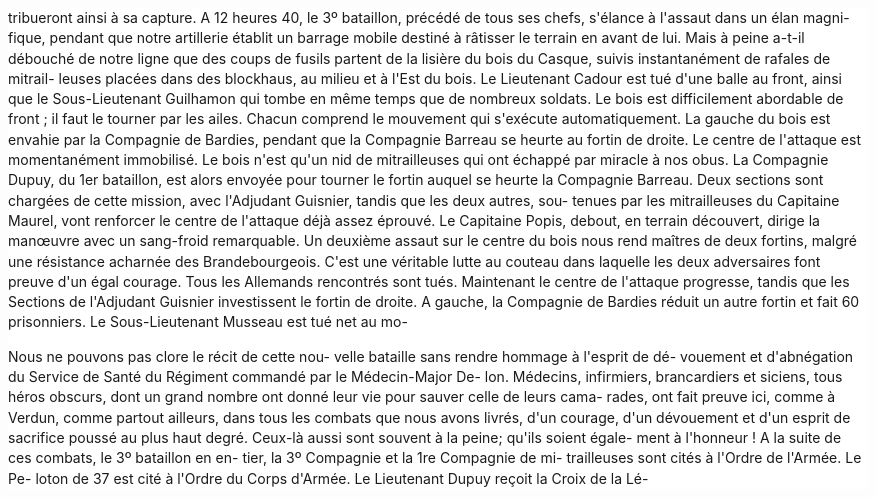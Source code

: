 tribueront ainsi à sa capture.
A 12 heures 40, le 3º bataillon, précédé de tous
ses chefs, s'élance à l'assaut dans un élan magni-
fique, pendant que notre artillerie établit un barrage
mobile destiné à râtisser le terrain en avant de lui.
Mais à peine a-t-il débouché de notre ligne que
des coups de fusils partent de la lisière du bois du
Casque, suivis instantanément de rafales de mitrail-
leuses placées dans des blockhaus, au milieu et à
l'Est du bois.
Le Lieutenant Cadour est tué d'une balle au
front, ainsi que le Sous-Lieutenant Guilhamon qui
tombe en même temps que de nombreux soldats.
Le bois est difficilement abordable de front ; il
faut le tourner par les ailes. Chacun comprend le
mouvement qui s'exécute automatiquement.
La gauche du bois est envahie par la Compagnie
de Bardies, pendant que la Compagnie Barreau se
heurte au fortin de droite. Le centre de l'attaque est
momentanément immobilisé. Le bois n'est qu'un nid
de mitrailleuses qui ont échappé par miracle à nos
obus.
La Compagnie Dupuy, du 1er bataillon, est alors
envoyée pour tourner le fortin auquel se heurte la
Compagnie Barreau.
Deux sections sont chargées de cette mission, avec
l'Adjudant Guisnier, tandis que les deux autres, sou-
tenues par les mitrailleuses du Capitaine Maurel,
vont renforcer le centre de l'attaque déjà assez
éprouvé.
Le Capitaine Popis, debout, en terrain découvert,
dirige la manœuvre avec un sang-froid remarquable.
Un deuxième assaut sur le centre du bois nous
rend maîtres de deux fortins, malgré une résistance
acharnée des Brandebourgeois.
C'est une véritable lutte au couteau dans laquelle
les deux adversaires font preuve d'un égal courage.
Tous les Allemands rencontrés sont tués.
Maintenant le centre de l'attaque progresse, tandis
que les Sections de l'Adjudant Guisnier investissent
le fortin de droite.
A gauche, la Compagnie de Bardies réduit un
autre fortin et fait 60 prisonniers.
Le Sous-Lieutenant Musseau est tué net au mo-


Nous ne pouvons pas clore le récit de cette nou-
velle bataille sans rendre hommage à l'esprit de dé-
vouement et d'abnégation du Service de Santé du
Régiment commandé par le Médecin-Major De-
lon. Médecins, infirmiers, brancardiers et
siciens, tous héros obscurs, dont un grand nombre
ont donné leur vie pour sauver celle de leurs cama-
rades, ont fait preuve ici, comme à Verdun, comme
partout ailleurs, dans tous les combats que nous
avons livrés, d'un courage, d'un dévouement et d'un
esprit de sacrifice poussé au plus haut degré. Ceux-là
aussi sont souvent à la peine; qu'ils soient égale-
ment à l'honneur !
A la suite de ces combats, le 3º bataillon en en-
tier, la 3º Compagnie et la 1re Compagnie de mi-
trailleuses sont cités à l'Ordre de l'Armée. Le Pe-
loton de 37 est cité à l'Ordre du Corps d'Armée.
Le Lieutenant Dupuy reçoit la Croix de la Lé-